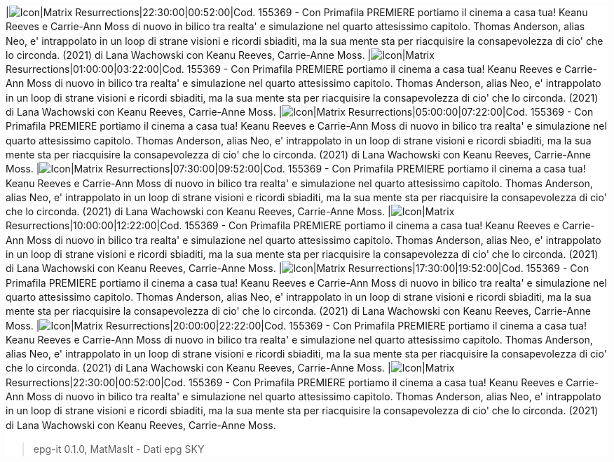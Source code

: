 |![Icon](https://guidatv.sky.it/uuid/d5130770-63fb-4a3e-953a-894b97146aa4/cover?md5ChecksumParam=ef8e1eb4cb0098b517866f7f25ac0fdc)|Matrix Resurrections|22:30:00|00:52:00|Cod. 155369 - Con Primafila PREMIERE portiamo il cinema a casa tua! Keanu Reeves e Carrie-Ann Moss di nuovo in bilico tra realta&#039; e simulazione nel quarto attesissimo capitolo. Thomas Anderson, alias Neo, e&#039; intrappolato in un loop di strane visioni e ricordi sbiaditi, ma la sua mente sta per riacquisire la consapevolezza di cio&#039; che lo circonda. (2021) di Lana Wachowski con Keanu Reeves, Carrie-Anne Moss.
|![Icon](https://guidatv.sky.it/uuid/d5130770-63fb-4a3e-953a-894b97146aa4/cover?md5ChecksumParam=ef8e1eb4cb0098b517866f7f25ac0fdc)|Matrix Resurrections|01:00:00|03:22:00|Cod. 155369 - Con Primafila PREMIERE portiamo il cinema a casa tua! Keanu Reeves e Carrie-Ann Moss di nuovo in bilico tra realta&#039; e simulazione nel quarto attesissimo capitolo. Thomas Anderson, alias Neo, e&#039; intrappolato in un loop di strane visioni e ricordi sbiaditi, ma la sua mente sta per riacquisire la consapevolezza di cio&#039; che lo circonda. (2021) di Lana Wachowski con Keanu Reeves, Carrie-Anne Moss.
|![Icon](https://guidatv.sky.it/uuid/d5130770-63fb-4a3e-953a-894b97146aa4/cover?md5ChecksumParam=ef8e1eb4cb0098b517866f7f25ac0fdc)|Matrix Resurrections|05:00:00|07:22:00|Cod. 155369 - Con Primafila PREMIERE portiamo il cinema a casa tua! Keanu Reeves e Carrie-Ann Moss di nuovo in bilico tra realta&#039; e simulazione nel quarto attesissimo capitolo. Thomas Anderson, alias Neo, e&#039; intrappolato in un loop di strane visioni e ricordi sbiaditi, ma la sua mente sta per riacquisire la consapevolezza di cio&#039; che lo circonda. (2021) di Lana Wachowski con Keanu Reeves, Carrie-Anne Moss.
|![Icon](https://guidatv.sky.it/uuid/d5130770-63fb-4a3e-953a-894b97146aa4/cover?md5ChecksumParam=ef8e1eb4cb0098b517866f7f25ac0fdc)|Matrix Resurrections|07:30:00|09:52:00|Cod. 155369 - Con Primafila PREMIERE portiamo il cinema a casa tua! Keanu Reeves e Carrie-Ann Moss di nuovo in bilico tra realta&#039; e simulazione nel quarto attesissimo capitolo. Thomas Anderson, alias Neo, e&#039; intrappolato in un loop di strane visioni e ricordi sbiaditi, ma la sua mente sta per riacquisire la consapevolezza di cio&#039; che lo circonda. (2021) di Lana Wachowski con Keanu Reeves, Carrie-Anne Moss.
|![Icon](https://guidatv.sky.it/uuid/d5130770-63fb-4a3e-953a-894b97146aa4/cover?md5ChecksumParam=ef8e1eb4cb0098b517866f7f25ac0fdc)|Matrix Resurrections|10:00:00|12:22:00|Cod. 155369 - Con Primafila PREMIERE portiamo il cinema a casa tua! Keanu Reeves e Carrie-Ann Moss di nuovo in bilico tra realta&#039; e simulazione nel quarto attesissimo capitolo. Thomas Anderson, alias Neo, e&#039; intrappolato in un loop di strane visioni e ricordi sbiaditi, ma la sua mente sta per riacquisire la consapevolezza di cio&#039; che lo circonda. (2021) di Lana Wachowski con Keanu Reeves, Carrie-Anne Moss.
|![Icon](https://guidatv.sky.it/uuid/d5130770-63fb-4a3e-953a-894b97146aa4/cover?md5ChecksumParam=ef8e1eb4cb0098b517866f7f25ac0fdc)|Matrix Resurrections|17:30:00|19:52:00|Cod. 155369 - Con Primafila PREMIERE portiamo il cinema a casa tua! Keanu Reeves e Carrie-Ann Moss di nuovo in bilico tra realta&#039; e simulazione nel quarto attesissimo capitolo. Thomas Anderson, alias Neo, e&#039; intrappolato in un loop di strane visioni e ricordi sbiaditi, ma la sua mente sta per riacquisire la consapevolezza di cio&#039; che lo circonda. (2021) di Lana Wachowski con Keanu Reeves, Carrie-Anne Moss.
|![Icon](https://guidatv.sky.it/uuid/d5130770-63fb-4a3e-953a-894b97146aa4/cover?md5ChecksumParam=ef8e1eb4cb0098b517866f7f25ac0fdc)|Matrix Resurrections|20:00:00|22:22:00|Cod. 155369 - Con Primafila PREMIERE portiamo il cinema a casa tua! Keanu Reeves e Carrie-Ann Moss di nuovo in bilico tra realta&#039; e simulazione nel quarto attesissimo capitolo. Thomas Anderson, alias Neo, e&#039; intrappolato in un loop di strane visioni e ricordi sbiaditi, ma la sua mente sta per riacquisire la consapevolezza di cio&#039; che lo circonda. (2021) di Lana Wachowski con Keanu Reeves, Carrie-Anne Moss.
|![Icon](https://guidatv.sky.it/uuid/d5130770-63fb-4a3e-953a-894b97146aa4/cover?md5ChecksumParam=ef8e1eb4cb0098b517866f7f25ac0fdc)|Matrix Resurrections|22:30:00|00:52:00|Cod. 155369 - Con Primafila PREMIERE portiamo il cinema a casa tua! Keanu Reeves e Carrie-Ann Moss di nuovo in bilico tra realta&#039; e simulazione nel quarto attesissimo capitolo. Thomas Anderson, alias Neo, e&#039; intrappolato in un loop di strane visioni e ricordi sbiaditi, ma la sua mente sta per riacquisire la consapevolezza di cio&#039; che lo circonda. (2021) di Lana Wachowski con Keanu Reeves, Carrie-Anne Moss.



 > epg-it 0.1.0, MatMasIt - Dati epg SKY
